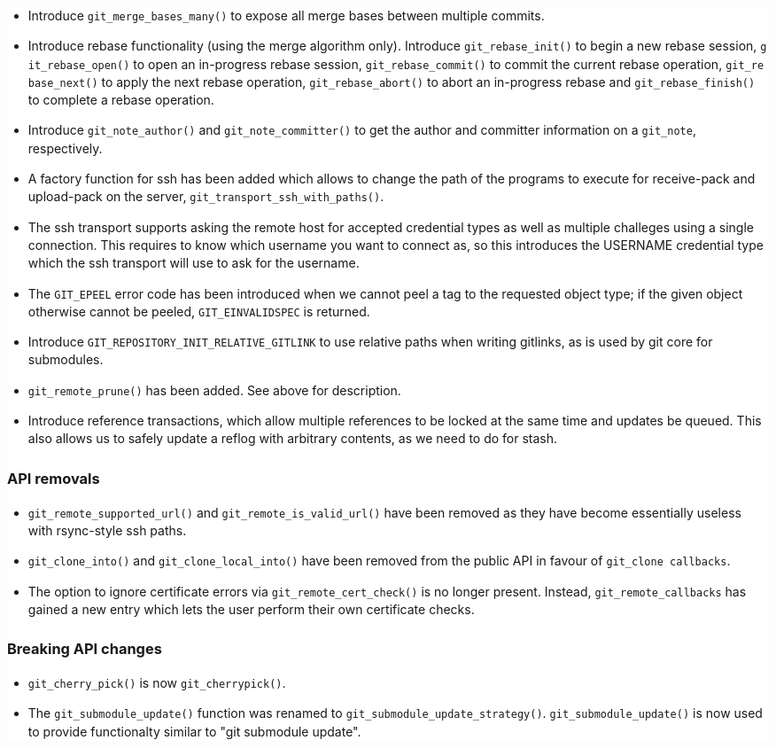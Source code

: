 * Introduce `git_merge_bases_many()` to expose all merge bases between
  multiple commits.

* Introduce rebase functionality (using the merge algorithm only).
  Introduce `git_rebase_init()` to begin a new rebase session,
  `git_rebase_open()` to open an in-progress rebase session,
  `git_rebase_commit()` to commit the current rebase operation,
  `git_rebase_next()` to apply the next rebase operation,
  `git_rebase_abort()` to abort an in-progress rebase and `git_rebase_finish()`
  to complete a rebase operation.

* Introduce `git_note_author()` and `git_note_committer()` to get the author
  and committer information on a `git_note`, respectively.

* A factory function for ssh has been added which allows to change the
  path of the programs to execute for receive-pack and upload-pack on
  the server, `git_transport_ssh_with_paths()`.

* The ssh transport supports asking the remote host for accepted
  credential types as well as multiple challeges using a single
  connection. This requires to know which username you want to connect
  as, so this introduces the USERNAME credential type which the ssh
  transport will use to ask for the username.

* The `GIT_EPEEL` error code has been introduced when we cannot peel a tag
  to the requested object type; if the given object otherwise cannot be
  peeled, `GIT_EINVALIDSPEC` is returned.

* Introduce `GIT_REPOSITORY_INIT_RELATIVE_GITLINK` to use relative paths
  when writing gitlinks, as is used by git core for submodules.

* `git_remote_prune()` has been added. See above for description.


* Introduce reference transactions, which allow multiple references to
  be locked at the same time and updates be queued. This also allows
  us to safely update a reflog with arbitrary contents, as we need to
  do for stash.

### API removals

* `git_remote_supported_url()` and `git_remote_is_valid_url()` have been
  removed as they have become essentially useless with rsync-style ssh paths.

* `git_clone_into()` and `git_clone_local_into()` have been removed from the
  public API in favour of `git_clone callbacks`.

* The option to ignore certificate errors via `git_remote_cert_check()`
  is no longer present. Instead, `git_remote_callbacks` has gained a new
  entry which lets the user perform their own certificate checks.

### Breaking API changes

* `git_cherry_pick()` is now `git_cherrypick()`.

* The `git_submodule_update()` function was renamed to
  `git_submodule_update_strategy()`. `git_submodule_update()` is now used to
  provide functionalty similar to "git submodule update".
